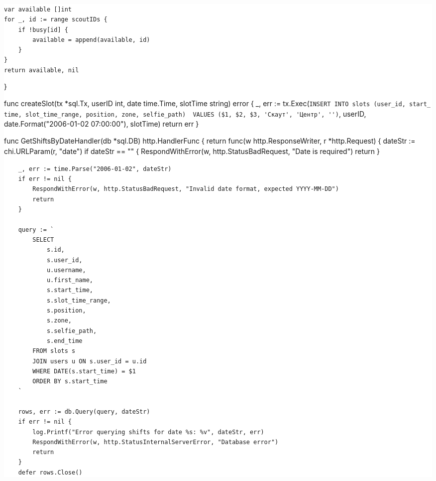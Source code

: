 	var available []int
	for _, id := range scoutIDs {
		if !busy[id] {
			available = append(available, id)
		}
	}
	return available, nil
}

func createSlot(tx *sql.Tx, userID int, date time.Time, slotTime string) error {
	_, err := tx.Exec(`
		INSERT INTO slots (user_id, start_time, slot_time_range, position, zone, selfie_path) 
		VALUES ($1, $2, $3, 'Скаут', 'Центр', '')
	`, userID, date.Format("2006-01-02 07:00:00"), slotTime)
	return err
}

func GetShiftsByDateHandler(db *sql.DB) http.HandlerFunc {
	return func(w http.ResponseWriter, r *http.Request) {
		dateStr := chi.URLParam(r, "date")
		if dateStr == "" {
			RespondWithError(w, http.StatusBadRequest, "Date is required")
			return
		}

		_, err := time.Parse("2006-01-02", dateStr)
		if err != nil {
			RespondWithError(w, http.StatusBadRequest, "Invalid date format, expected YYYY-MM-DD")
			return
		}

		query := `
			SELECT 
				s.id,
				s.user_id,
				u.username,
				u.first_name,
				s.start_time,
				s.slot_time_range,
				s.position,
				s.zone,
				s.selfie_path,
				s.end_time
			FROM slots s
			JOIN users u ON s.user_id = u.id
			WHERE DATE(s.start_time) = $1
			ORDER BY s.start_time
		`

		rows, err := db.Query(query, dateStr)
		if err != nil {
			log.Printf("Error querying shifts for date %s: %v", dateStr, err)
			RespondWithError(w, http.StatusInternalServerError, "Database error")
			return
		}
		defer rows.Close()
